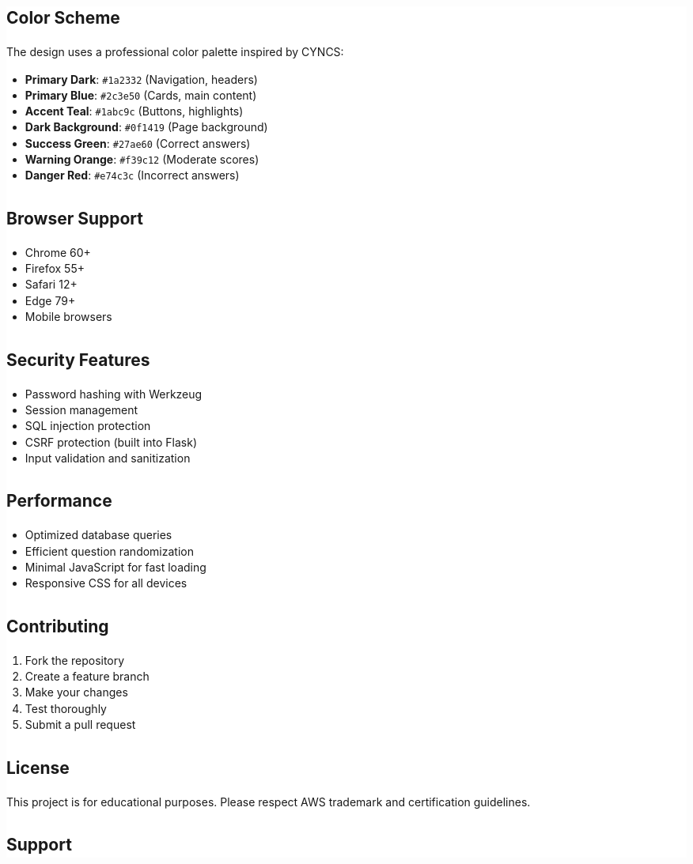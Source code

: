 ## Color Scheme

The design uses a professional color palette inspired by CYNCS:

- **Primary Dark**: `#1a2332` (Navigation, headers)
- **Primary Blue**: `#2c3e50` (Cards, main content)
- **Accent Teal**: `#1abc9c` (Buttons, highlights)
- **Dark Background**: `#0f1419` (Page background)
- **Success Green**: `#27ae60` (Correct answers)
- **Warning Orange**: `#f39c12` (Moderate scores)
- **Danger Red**: `#e74c3c` (Incorrect answers)

## Browser Support

- Chrome 60+
- Firefox 55+
- Safari 12+
- Edge 79+
- Mobile browsers

## Security Features

- Password hashing with Werkzeug
- Session management
- SQL injection protection
- CSRF protection (built into Flask)
- Input validation and sanitization

## Performance

- Optimized database queries
- Efficient question randomization
- Minimal JavaScript for fast loading
- Responsive CSS for all devices

## Contributing

1. Fork the repository
2. Create a feature branch
3. Make your changes
4. Test thoroughly
5. Submit a pull request

## License

This project is for educational purposes. Please respect AWS trademark and certification guidelines.

## Support
